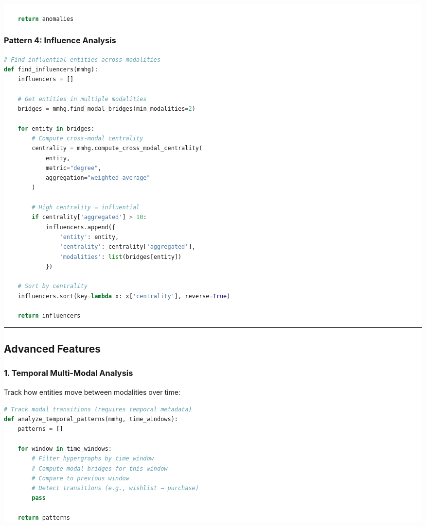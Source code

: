 ```python
    
    return anomalies
```

### Pattern 4: Influence Analysis

```python
# Find influential entities across modalities
def find_influencers(mmhg):
    influencers = []
    
    # Get entities in multiple modalities
    bridges = mmhg.find_modal_bridges(min_modalities=2)
    
    for entity in bridges:
        # Compute cross-modal centrality
        centrality = mmhg.compute_cross_modal_centrality(
            entity,
            metric="degree",
            aggregation="weighted_average"
        )
        
        # High centrality = influential
        if centrality['aggregated'] > 10:
            influencers.append({
                'entity': entity,
                'centrality': centrality['aggregated'],
                'modalities': list(bridges[entity])
            })
    
    # Sort by centrality
    influencers.sort(key=lambda x: x['centrality'], reverse=True)
    
    return influencers
```

---

## Advanced Features

### 1. Temporal Multi-Modal Analysis

Track how entities move between modalities over time:

```python
# Track modal transitions (requires temporal metadata)
def analyze_temporal_patterns(mmhg, time_windows):
    patterns = []
    
    for window in time_windows:
        # Filter hypergraphs by time window
        # Compute modal bridges for this window
        # Compare to previous window
        # Detect transitions (e.g., wishlist → purchase)
        pass
    
    return patterns
```
